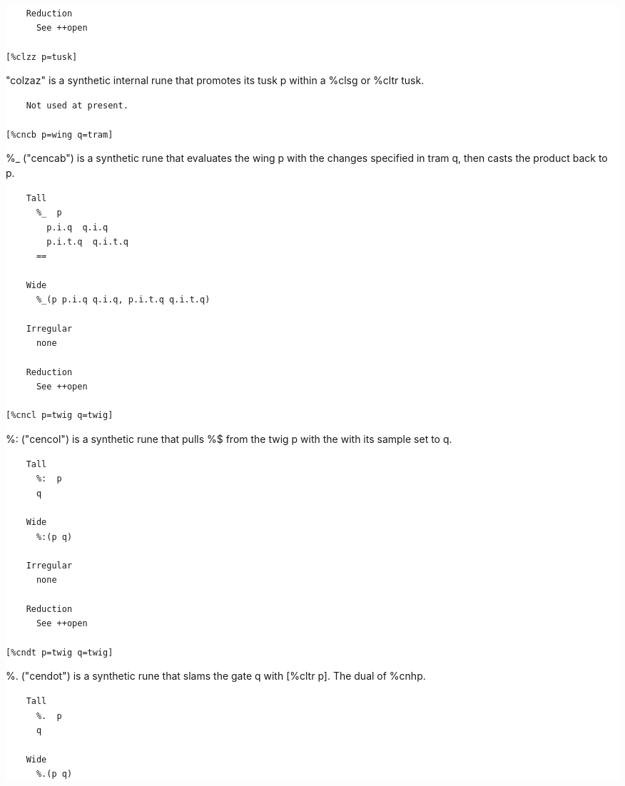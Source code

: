         Reduction
          See ++open

    [%clzz p=tusk]

"colzaz" is a synthetic internal rune that promotes its tusk p within a
%clsg or %cltr tusk.

        Not used at present.

    [%cncb p=wing q=tram]                  

%\_ ("cencab") is a synthetic rune that evaluates the wing p with the
changes specified in tram q, then casts the product back to p.

        Tall
          %_  p
            p.i.q  q.i.q
            p.i.t.q  q.i.t.q
          ==

        Wide
          %_(p p.i.q q.i.q, p.i.t.q q.i.t.q)

        Irregular
          none

        Reduction            
          See ++open

    [%cncl p=twig q=twig]                  

%: ("cencol") is a synthetic rune that pulls %$ from the twig p with the
with its sample set to q.

        Tall
          %:  p
          q

        Wide
          %:(p q)
        
        Irregular
          none
      
        Reduction
          See ++open

    [%cndt p=twig q=twig]                  

%. ("cendot") is a synthetic rune that slams the gate q with [%cltr p].
The dual of %cnhp.

        Tall
          %.  p
          q

        Wide
          %.(p q)
